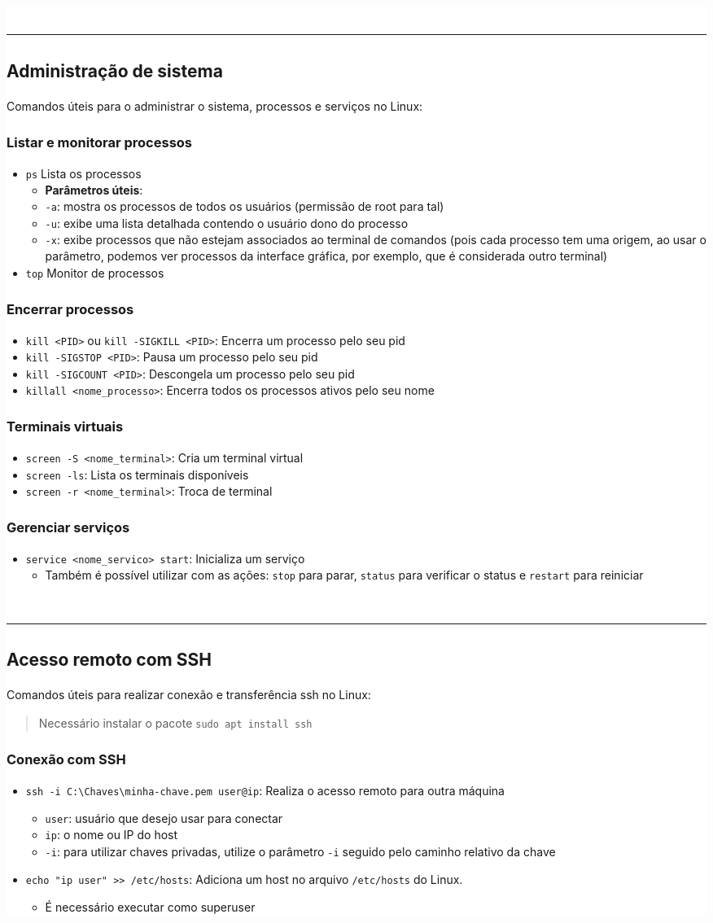 <br>

--------------------------------------------------------

## Administração de sistema
Comandos úteis para o administrar o sistema, processos e serviços no Linux:

### Listar e monitorar processos
- `ps` Lista os processos
    - **Parâmetros úteis**:
    - `-a`: mostra os processos de todos os usuários (permissão de root para tal)
    - `-u`: exibe uma lista detalhada contendo o usuário dono do processo
    - `-x`: exibe processos que não estejam associados ao terminal de comandos (pois cada processo tem uma origem, ao usar o parâmetro, podemos ver processos da interface gráfica, por exemplo, que é considerada outro terminal)
- `top` Monitor de processos

### Encerrar processos
- `kill <PID>` ou `kill -SIGKILL <PID>`: Encerra um processo pelo seu pid
- `kill -SIGSTOP <PID>`: Pausa um processo pelo seu pid
- `kill -SIGCOUNT <PID>`: Descongela um processo pelo seu pid 
- `killall <nome_processo>`: Encerra todos os processos ativos pelo seu nome

### Terminais virtuais
- `screen -S <nome_terminal>`: Cria um terminal virtual
- `screen -ls`: Lista os terminais disponíveis
- `screen -r <nome_terminal>`: Troca de terminal

### Gerenciar serviços
- `service <nome_servico> start`: Inicializa um serviço
    - Também é possível utilizar com as ações: `stop` para parar, `status` para verificar o status e `restart` para reiniciar

<br>

-------------------------------------------------

## Acesso remoto com SSH
Comandos úteis para realizar conexão e transferência ssh no Linux:

>Necessário instalar o pacote `sudo apt install ssh`

### Conexão com SSH
- `ssh -i C:\Chaves\minha-chave.pem user@ip`: Realiza o acesso remoto para outra máquina
    - `user`: usuário que desejo usar para conectar
    - `ip`: o nome ou IP do host
    - `-i`: para utilizar chaves privadas, utilize o parâmetro `-i` seguido pelo caminho relativo da chave

- `echo "ip user" >> /etc/hosts`: Adiciona um host no arquivo `/etc/hosts` do Linux.
    - É necessário executar como superuser
